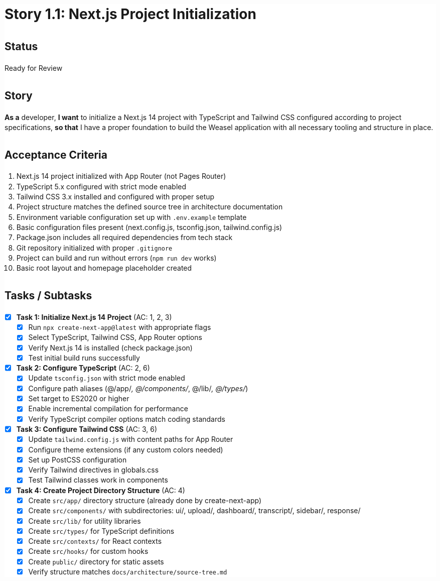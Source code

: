 # Story 1.1: Next.js Project Initialization

## Status
Ready for Review

## Story
**As a** developer,
**I want** to initialize a Next.js 14 project with TypeScript and Tailwind CSS configured according to project specifications,
**so that** I have a proper foundation to build the Weasel application with all necessary tooling and structure in place.

## Acceptance Criteria
1. Next.js 14 project initialized with App Router (not Pages Router)
2. TypeScript 5.x configured with strict mode enabled
3. Tailwind CSS 3.x installed and configured with proper setup
4. Project structure matches the defined source tree in architecture documentation
5. Environment variable configuration set up with `.env.example` template
6. Basic configuration files present (next.config.js, tsconfig.json, tailwind.config.js)
7. Package.json includes all required dependencies from tech stack
8. Git repository initialized with proper `.gitignore`
9. Project can build and run without errors (`npm run dev` works)
10. Basic root layout and homepage placeholder created

## Tasks / Subtasks

- [x] **Task 1: Initialize Next.js 14 Project** (AC: 1, 2, 3)
  - [x] Run `npx create-next-app@latest` with appropriate flags
  - [x] Select TypeScript, Tailwind CSS, App Router options
  - [x] Verify Next.js 14 is installed (check package.json)
  - [x] Test initial build runs successfully

- [x] **Task 2: Configure TypeScript** (AC: 2, 6)
  - [x] Update `tsconfig.json` with strict mode enabled
  - [x] Configure path aliases (@/app/*, @/components/*, @/lib/*, @/types/*)
  - [x] Set target to ES2020 or higher
  - [x] Enable incremental compilation for performance
  - [x] Verify TypeScript compiler options match coding standards

- [x] **Task 3: Configure Tailwind CSS** (AC: 3, 6)
  - [x] Update `tailwind.config.js` with content paths for App Router
  - [x] Configure theme extensions (if any custom colors needed)
  - [x] Set up PostCSS configuration
  - [x] Verify Tailwind directives in globals.css
  - [x] Test Tailwind classes work in components

- [x] **Task 4: Create Project Directory Structure** (AC: 4)
  - [x] Create `src/app/` directory structure (already done by create-next-app)
  - [x] Create `src/components/` with subdirectories: ui/, upload/, dashboard/, transcript/, sidebar/, response/
  - [x] Create `src/lib/` for utility libraries
  - [x] Create `src/types/` for TypeScript definitions
  - [x] Create `src/contexts/` for React contexts
  - [x] Create `src/hooks/` for custom hooks
  - [x] Create `public/` directory for static assets
  - [x] Verify structure matches `docs/architecture/source-tree.md`

